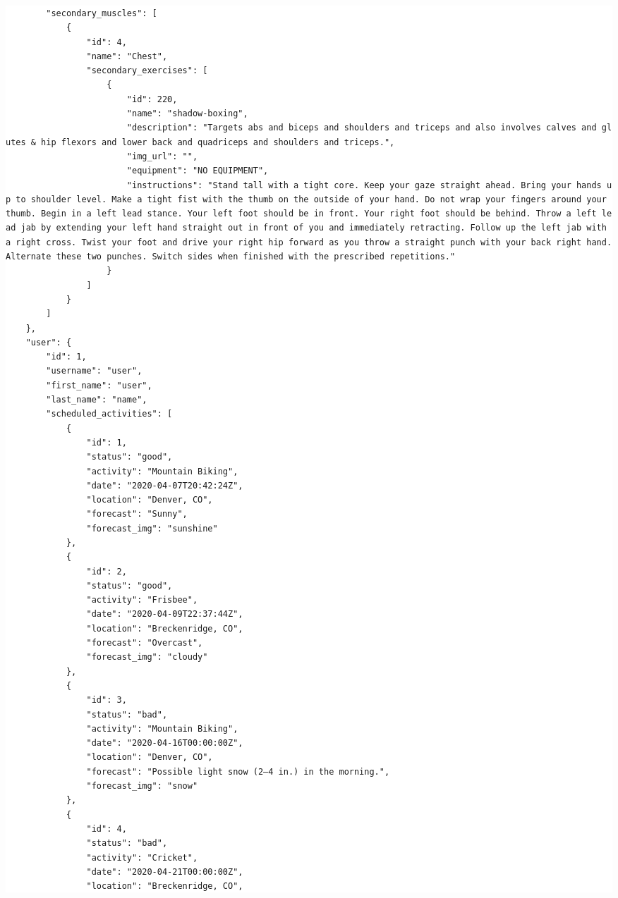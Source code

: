 ```
        "secondary_muscles": [
            {
                "id": 4,
                "name": "Chest",
                "secondary_exercises": [
                    {
                        "id": 220,
                        "name": "shadow-boxing",
                        "description": "Targets abs and biceps and shoulders and triceps and also involves calves and glutes & hip flexors and lower back and quadriceps and shoulders and triceps.",
                        "img_url": "",
                        "equipment": "NO EQUIPMENT",
                        "instructions": "Stand tall with a tight core. Keep your gaze straight ahead. Bring your hands up to shoulder level. Make a tight fist with the thumb on the outside of your hand. Do not wrap your fingers around your thumb. Begin in a left lead stance. Your left foot should be in front. Your right foot should be behind. Throw a left lead jab by extending your left hand straight out in front of you and immediately retracting. Follow up the left jab with a right cross. Twist your foot and drive your right hip forward as you throw a straight punch with your back right hand. Alternate these two punches. Switch sides when finished with the prescribed repetitions."
                    }
                ]
            }
        ]
    },
    "user": {
        "id": 1,
        "username": "user",
        "first_name": "user",
        "last_name": "name",
        "scheduled_activities": [
            {
                "id": 1,
                "status": "good",
                "activity": "Mountain Biking",
                "date": "2020-04-07T20:42:24Z",
                "location": "Denver, CO",
                "forecast": "Sunny",
                "forecast_img": "sunshine"
            },
            {
                "id": 2,
                "status": "good",
                "activity": "Frisbee",
                "date": "2020-04-09T22:37:44Z",
                "location": "Breckenridge, CO",
                "forecast": "Overcast",
                "forecast_img": "cloudy"
            },
            {
                "id": 3,
                "status": "bad",
                "activity": "Mountain Biking",
                "date": "2020-04-16T00:00:00Z",
                "location": "Denver, CO",
                "forecast": "Possible light snow (2–4 in.) in the morning.",
                "forecast_img": "snow"
            },
            {
                "id": 4,
                "status": "bad",
                "activity": "Cricket",
                "date": "2020-04-21T00:00:00Z",
                "location": "Breckenridge, CO",
```